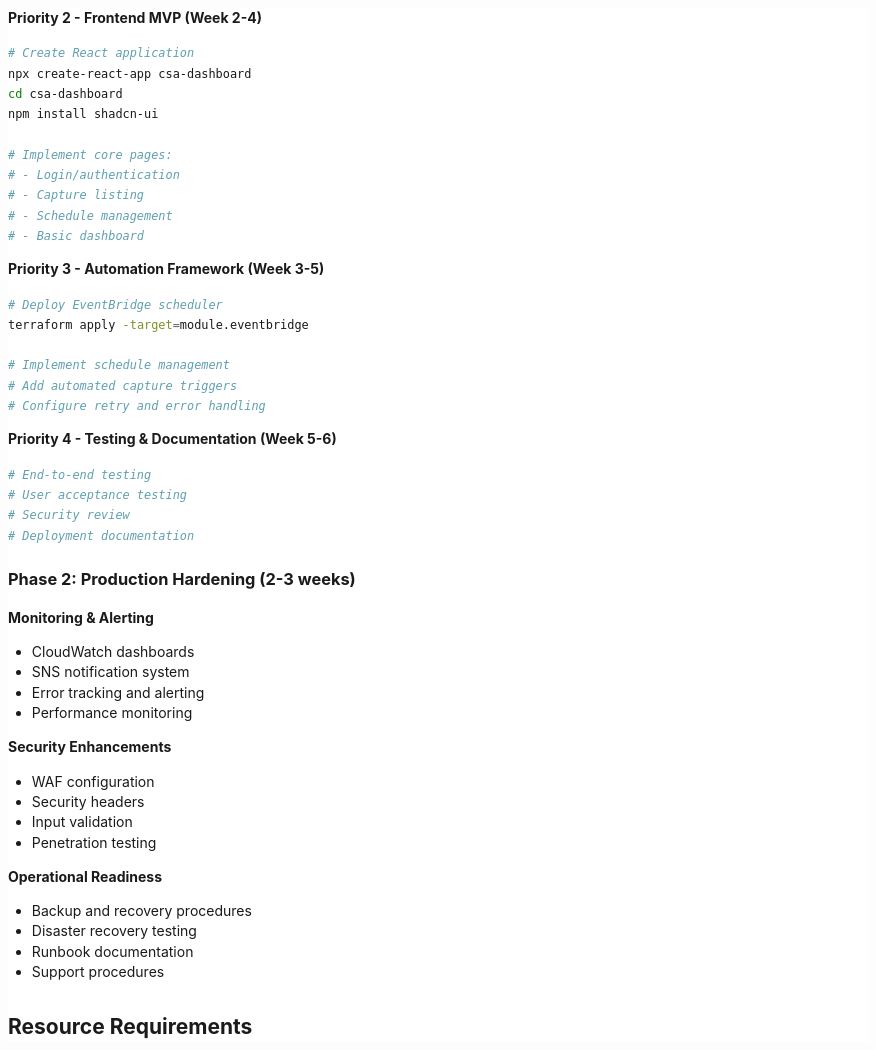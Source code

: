 **Priority 2 - Frontend MVP (Week 2-4)**
```bash
# Create React application
npx create-react-app csa-dashboard
cd csa-dashboard
npm install shadcn-ui

# Implement core pages:
# - Login/authentication
# - Capture listing
# - Schedule management
# - Basic dashboard
```

**Priority 3 - Automation Framework (Week 3-5)**
```bash
# Deploy EventBridge scheduler
terraform apply -target=module.eventbridge

# Implement schedule management
# Add automated capture triggers
# Configure retry and error handling
```

**Priority 4 - Testing & Documentation (Week 5-6)**
```bash
# End-to-end testing
# User acceptance testing
# Security review
# Deployment documentation
```

### Phase 2: Production Hardening (2-3 weeks)

**Monitoring & Alerting**
- CloudWatch dashboards
- SNS notification system
- Error tracking and alerting
- Performance monitoring

**Security Enhancements**
- WAF configuration
- Security headers
- Input validation
- Penetration testing

**Operational Readiness**
- Backup and recovery procedures
- Disaster recovery testing
- Runbook documentation
- Support procedures

## Resource Requirements
